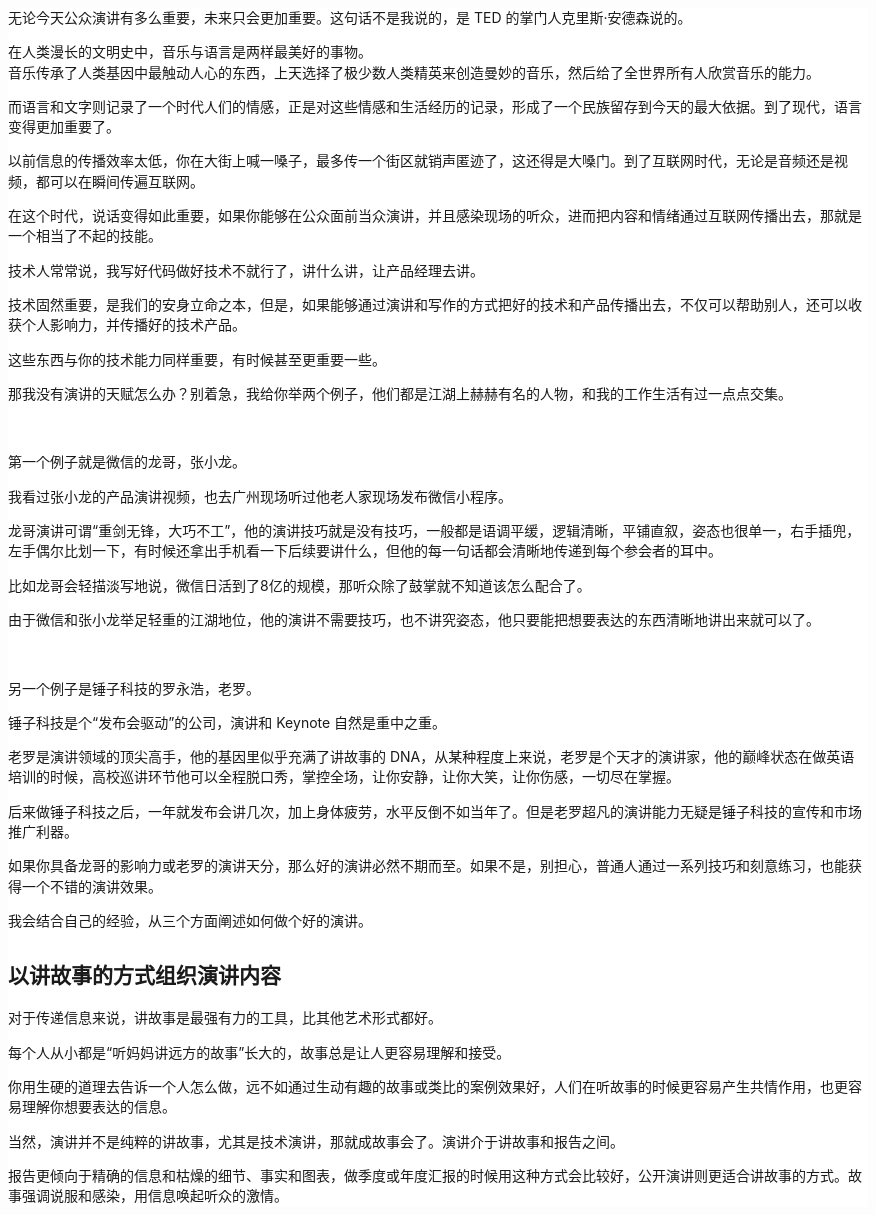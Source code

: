 <audio id="audio" title="03 | 如何在演讲中讲个好故事？" controls="" preload="none"><source id="mp3" src="https://static001.geekbang.org/resource/audio/82/39/828d65b0696c9cd09ac15c374e394739.mp3"></audio>

无论今天公众演讲有多么重要，未来只会更加重要。这句话不是我说的，是 TED 的掌门人克里斯·安德森说的。

在人类漫长的文明史中，音乐与语言是两样最美好的事物。<br />
音乐传承了人类基因中最触动人心的东西，上天选择了极少数人类精英来创造曼妙的音乐，然后给了全世界所有人欣赏音乐的能力。

而语言和文字则记录了一个时代人们的情感，正是对这些情感和生活经历的记录，形成了一个民族留存到今天的最大依据。到了现代，语言变得更加重要了。

以前信息的传播效率太低，你在大街上喊一嗓子，最多传一个街区就销声匿迹了，这还得是大嗓门。到了互联网时代，无论是音频还是视频，都可以在瞬间传遍互联网。

在这个时代，说话变得如此重要，如果你能够在公众面前当众演讲，并且感染现场的听众，进而把内容和情绪通过互联网传播出去，那就是一个相当了不起的技能。

技术人常常说，我写好代码做好技术不就行了，讲什么讲，让产品经理去讲。

技术固然重要，是我们的安身立命之本，但是，如果能够通过演讲和写作的方式把好的技术和产品传播出去，不仅可以帮助别人，还可以收获个人影响力，并传播好的技术产品。

这些东西与你的技术能力同样重要，有时候甚至更重要一些。

那我没有演讲的天赋怎么办？别着急，我给你举两个例子，他们都是江湖上赫赫有名的人物，和我的工作生活有过一点点交集。

<img src="https://static001.geekbang.org/resource/image/a2/44/a2e104944f602f40e7030c631e860144.jpg" alt="" />

第一个例子就是微信的龙哥，张小龙。

我看过张小龙的产品演讲视频，也去广州现场听过他老人家现场发布微信小程序。

龙哥演讲可谓“重剑无锋，大巧不工”，他的演讲技巧就是没有技巧，一般都是语调平缓，逻辑清晰，平铺直叙，姿态也很单一，右手插兜，左手偶尔比划一下，有时候还拿出手机看一下后续要讲什么，但他的每一句话都会清晰地传递到每个参会者的耳中。

比如龙哥会轻描淡写地说，微信日活到了8亿的规模，那听众除了鼓掌就不知道该怎么配合了。

由于微信和张小龙举足轻重的江湖地位，他的演讲不需要技巧，也不讲究姿态，他只要能把想要表达的东西清晰地讲出来就可以了。

<img src="https://static001.geekbang.org/resource/image/fb/64/fbc8305bac5dda2516e41bdbf097cd64.jpg" alt="" />

另一个例子是锤子科技的罗永浩，老罗。

锤子科技是个“发布会驱动”的公司，演讲和 Keynote 自然是重中之重。

老罗是演讲领域的顶尖高手，他的基因里似乎充满了讲故事的 DNA，从某种程度上来说，老罗是个天才的演讲家，他的巅峰状态在做英语培训的时候，高校巡讲环节他可以全程脱口秀，掌控全场，让你安静，让你大笑，让你伤感，一切尽在掌握。

后来做锤子科技之后，一年就发布会讲几次，加上身体疲劳，水平反倒不如当年了。但是老罗超凡的演讲能力无疑是锤子科技的宣传和市场推广利器。

如果你具备龙哥的影响力或老罗的演讲天分，那么好的演讲必然不期而至。如果不是，别担心，普通人通过一系列技巧和刻意练习，也能获得一个不错的演讲效果。

我会结合自己的经验，从三个方面阐述如何做个好的演讲。

## 以讲故事的方式组织演讲内容

对于传递信息来说，讲故事是最强有力的工具，比其他艺术形式都好。

每个人从小都是“听妈妈讲远方的故事”长大的，故事总是让人更容易理解和接受。

你用生硬的道理去告诉一个人怎么做，远不如通过生动有趣的故事或类比的案例效果好，人们在听故事的时候更容易产生共情作用，也更容易理解你想要表达的信息。

当然，演讲并不是纯粹的讲故事，尤其是技术演讲，那就成故事会了。演讲介于讲故事和报告之间。

报告更倾向于精确的信息和枯燥的细节、事实和图表，做季度或年度汇报的时候用这种方式会比较好，公开演讲则更适合讲故事的方式。故事强调说服和感染，用信息唤起听众的激情。
